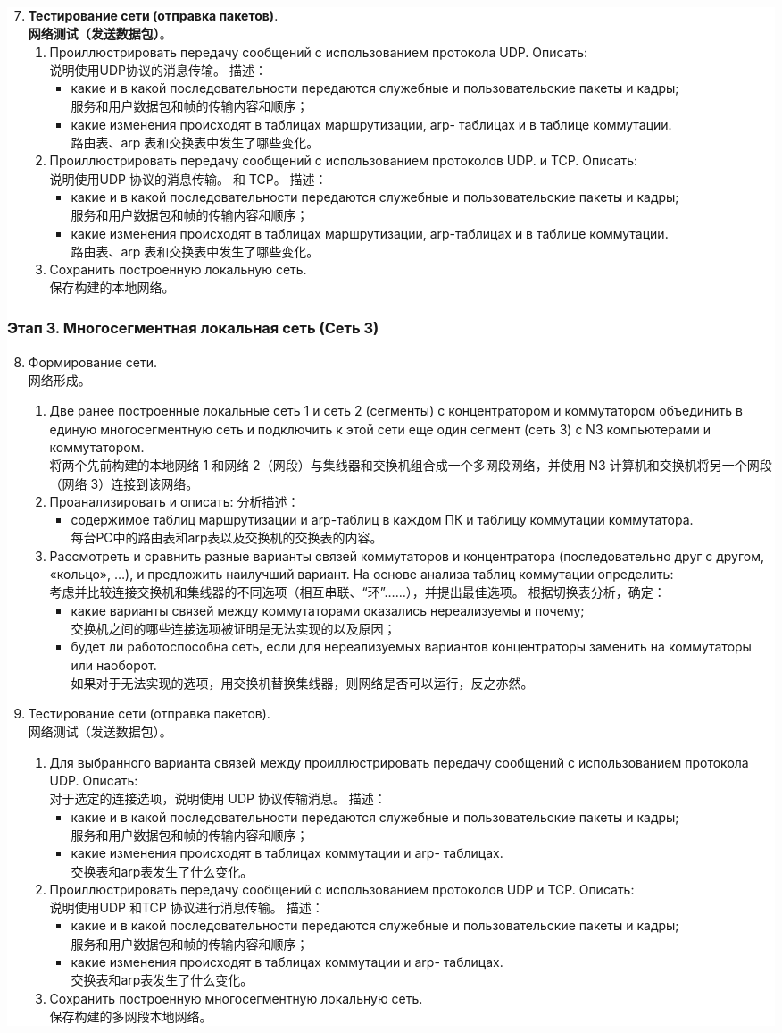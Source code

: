 7. **Тестирование сети (отправка пакетов)**.  
   **网络测试（发送数据包）**。
   1. Проиллюстрировать передачу сообщений с использованием протокола UDP. Описать:  
      说明使用UDP协议的消息传输。 描述：
      - какие и в какой последовательности передаются служебные и пользовательские пакеты и кадры;   
        服务和用户数据包和帧的传输内容和顺序；
      - какие изменения происходят в таблицах маршрутизации, arp- таблицах и в таблице коммутации.  
        路由表、arp 表和交换表中发生了哪些变化。 
   2. Проиллюстрировать передачу сообщений с использованием протоколов UDP. и TCP. Описать:  
      说明使用UDP 协议的消息传输。 和 TCP。 描述：
      - какие и в какой последовательности передаются служебные и пользовательские пакеты и кадры;  
        服务和用户数据包和帧的传输内容和顺序；
      - какие изменения происходят в таблицах маршрутизации, arp-таблицах и в таблице коммутации.  
        路由表、arp 表和交换表中发生了哪些变化。
   3. Сохранить построенную локальную сеть.  
      保存构建的本地网络。 

### Этап 3. Многосегментная локальная сеть (Сеть 3) 

8. Формирование сети.  
   网络形成。
   1. Две ранее построенные локальные сеть 1 и сеть 2 (сегменты) с концентратором и коммутатором объединить в единую многосегментную сеть и подключить к этой сети еще один сегмент (сеть 3) с N3 компьютерами и коммутатором.  
      将两个先前构建的本地网络 1 和网络 2（网段）与集线器和交换机组合成一个多网段网络，并使用 N3 计算机和交换机将另一个网段（网络 3）连接到该网络。
   2. Проанализировать и описать: 分析描述：
      - содержимое таблиц маршрутизации и arp-таблиц в каждом ПК и таблицу коммутации коммутатора.  
        每台PC中的路由表和arp表以及交换机的交换表的内容。
   3. Рассмотреть и сравнить разные варианты связей коммутаторов и концентратора (последовательно друг с другом, «кольцо», …), и предложить наилучший вариант. На основе анализа таблиц коммутации определить:  
      考虑并比较连接交换机和集线器的不同选项（相互串联、“环”……），并提出最佳选项。 根据切换表分析，确定：
      - какие варианты связей между коммутаторами оказались нереализуемы и почему;  
        交换机之间的哪些连接选项被证明是无法实现的以及原因；
      - будет ли работоспособна сеть, если для нереализуемых вариантов концентраторы заменить на коммутаторы или наоборот.  
        如果对于无法实现的选项，用交换机替换集线器，则网络是否可以运行，反之亦然。

9. Тестирование сети (отправка пакетов).  
    网络测试（发送数据包）。
    1. Для выбранного варианта связей между проиллюстрировать передачу сообщений с использованием протокола UDP. Описать:  
       对于选定的连接选项，说明使用 UDP 协议传输消息。 描述：
       - какие и в какой последовательности передаются служебные и пользовательские пакеты и кадры;  
         服务和用户数据包和帧的传输内容和顺序；
       - какие изменения происходят в таблицах коммутации и arp- таблицах.  
         交换表和arp表发生了什么变化。
    2. Проиллюстрировать передачу сообщений с использованием протоколов UDP и TCP. Описать:  
       说明使用UDP 和TCP 协议进行消息传输。 描述：
       - какие и в какой последовательности передаются служебные и пользовательские пакеты и кадры;  
         服务和用户数据包和帧的传输内容和顺序；
       - какие изменения происходят в таблицах коммутации и arp- таблицах.  
         交换表和arp表发生了什么变化。
   3. Сохранить построенную многосегментную локальную сеть.  
      保存构建的多网段本地网络。
